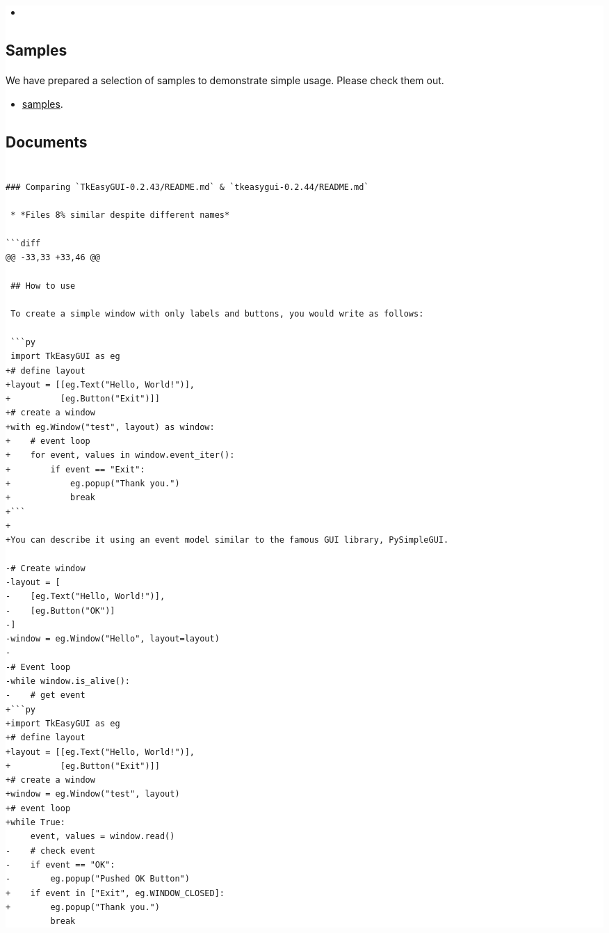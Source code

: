 +
 ## Samples
 
 We have prepared a selection of samples to demonstrate simple usage. Please check them out.
 
 - [samples](https://github.com/kujirahand/tkeasygui-python/tree/main/tests).
 
 ## Documents
```

### Comparing `TkEasyGUI-0.2.43/README.md` & `tkeasygui-0.2.44/README.md`

 * *Files 8% similar despite different names*

```diff
@@ -33,33 +33,46 @@
 
 ## How to use
 
 To create a simple window with only labels and buttons, you would write as follows:
 
 ```py
 import TkEasyGUI as eg
+# define layout
+layout = [[eg.Text("Hello, World!")],
+          [eg.Button("Exit")]]
+# create a window
+with eg.Window("test", layout) as window:
+    # event loop
+    for event, values in window.event_iter():
+        if event == "Exit":
+            eg.popup("Thank you.")
+            break
+```
+
+You can describe it using an event model similar to the famous GUI library, PySimpleGUI.
 
-# Create window
-layout = [
-    [eg.Text("Hello, World!")],
-    [eg.Button("OK")]
-]
-window = eg.Window("Hello", layout=layout)
-
-# Event loop
-while window.is_alive():
-    # get event
+```py
+import TkEasyGUI as eg
+# define layout
+layout = [[eg.Text("Hello, World!")],
+          [eg.Button("Exit")]]
+# create a window
+window = eg.Window("test", layout)
+# event loop
+while True:
     event, values = window.read()
-    # check event
-    if event == "OK":
-        eg.popup("Pushed OK Button")
+    if event in ["Exit", eg.WINDOW_CLOSED]:
+        eg.popup("Thank you.")
         break
```
